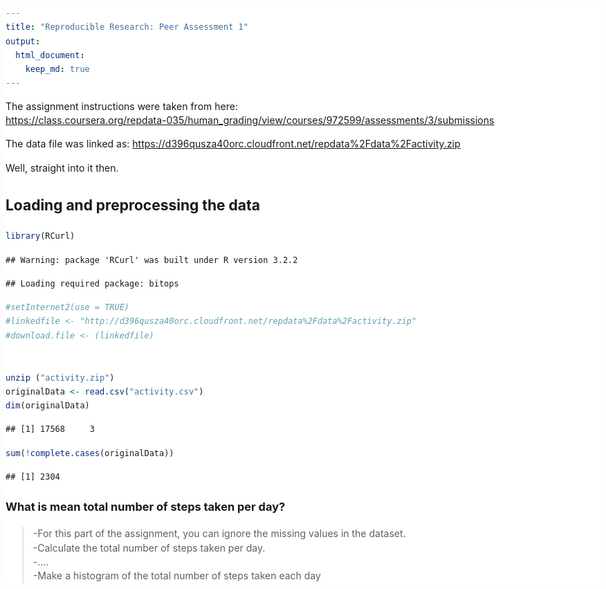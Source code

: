```yaml
---
title: "Reproducible Research: Peer Assessment 1"
output: 
  html_document:
    keep_md: true
---
```


The assignment instructions were taken from here:  
https://class.coursera.org/repdata-035/human_grading/view/courses/972599/assessments/3/submissions

The data file was linked as: https://d396qusza40orc.cloudfront.net/repdata%2Fdata%2Factivity.zip  
  
  Well, straight into it then.  
  
  Loading and preprocessing the data
-------------------------------


```r
library(RCurl)
```

```
## Warning: package 'RCurl' was built under R version 3.2.2
```

```
## Loading required package: bitops
```

```r
#setInternet2(use = TRUE)
#linkedfile <- "http://d396qusza40orc.cloudfront.net/repdata%2Fdata%2Factivity.zip"  
#download.file <- (linkedfile)


unzip ("activity.zip")
originalData <- read.csv("activity.csv")
dim(originalData)  
```

```
## [1] 17568     3
```

```r
sum(!complete.cases(originalData))
```

```
## [1] 2304
```
<h3>What is mean total number of steps taken per day?</h3>


>-For this part of the assignment, you can ignore the missing values in the dataset.  
>-Calculate the total number of steps taken per day.  
>-....  
>-Make a histogram of the total number of steps taken each day  

